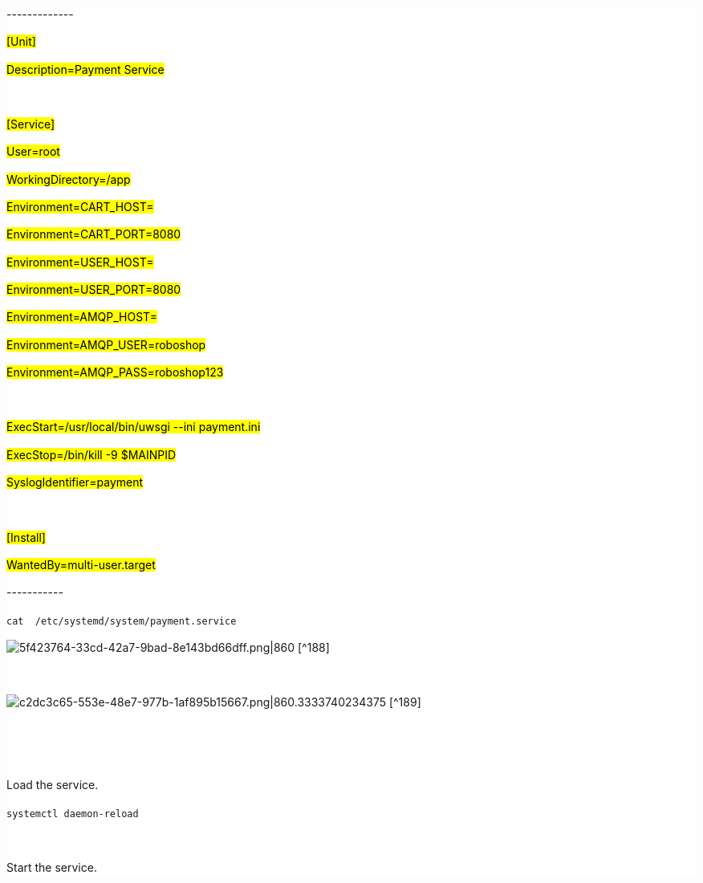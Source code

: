 \-------------

<mark>\[Unit\]</mark>

<mark>Description=Payment Service</mark>

 

<mark>\[Service\]</mark>

<mark>User=root</mark>

<mark>WorkingDirectory=/app</mark>

<mark>Environment=CART_HOST=<CART-SERVER-IPADDRESS></mark>

<mark>Environment=CART_PORT=8080</mark>

<mark>Environment=USER_HOST=<USER-SERVER-IPADDRESS></mark>

<mark>Environment=USER_PORT=8080</mark>

<mark>Environment=AMQP_HOST=<RABBITMQ-SERVER-IPADDRESS></mark>

<mark>Environment=AMQP_USER=roboshop</mark>

<mark>Environment=AMQP_PASS=roboshop123</mark>

 

<mark>ExecStart=/usr/local/bin/uwsgi --ini payment.ini</mark>

<mark>ExecStop=/bin/kill -9 $MAINPID</mark>

<mark>SyslogIdentifier=payment</mark>

 

<mark>\[Install\]</mark>

<mark>WantedBy=multi-user.target</mark>

\-----------

```
cat  /etc/systemd/system/payment.service
```

![5f423764-33cd-42a7-9bad-8e143bd66dff.png|860](https://images.amplenote.com/98b39b84-0e94-11ef-841c-a6f126245c9e/5f423764-33cd-42a7-9bad-8e143bd66dff.png) [^188]

 

![c2dc3c65-553e-48e7-977b-1af895b15667.png|860.3333740234375](https://images.amplenote.com/98b39b84-0e94-11ef-841c-a6f126245c9e/c2dc3c65-553e-48e7-977b-1af895b15667.png) [^189]

 

 

Load the service.

```
systemctl daemon-reload
```

 

Start the service.


[^1]: Project configuration
[^2]: How to install application in Linux
[^3]: downloading the application
[^4]: errors
[^5]: web
[^6]: Key pair name - required
[^7]: Instances (5) Info
[^8]: MongoDB
[^9]: Key pair name - required
[^10]: Instances (6) Info
[^11]: MongoDB
[^12]: \[ centos@ip-172-31-40-148 \~ \]$ sudo su
[^13]: \[ root@ip-172-31-40-148 \~ \]# dnf install mongodb-org -y
[^14]: \[ root@ip-172-31-40-148 \~ \]# systemctl enable mongod
[^15]: \[ root@ip-172-31-40-148 \~ \]# netstat -Intp
[^16]: Usually MongoDB opens the port only to localhost(127.0.0.1), meaning this service can be accessed by the application that is hosted on this
[^17]: # network interfaces
[^18]: \[ root@ip-172-31-40-148 \~ \]# systemctl restart mongod
[^19]: MongoDB
[^20]: Route 53
[^21]: Route 53 > Hosted zones
[^22]: Create record Info
[^23]: Create record Info
[^24]: Create record Info
[^25]: Create record info